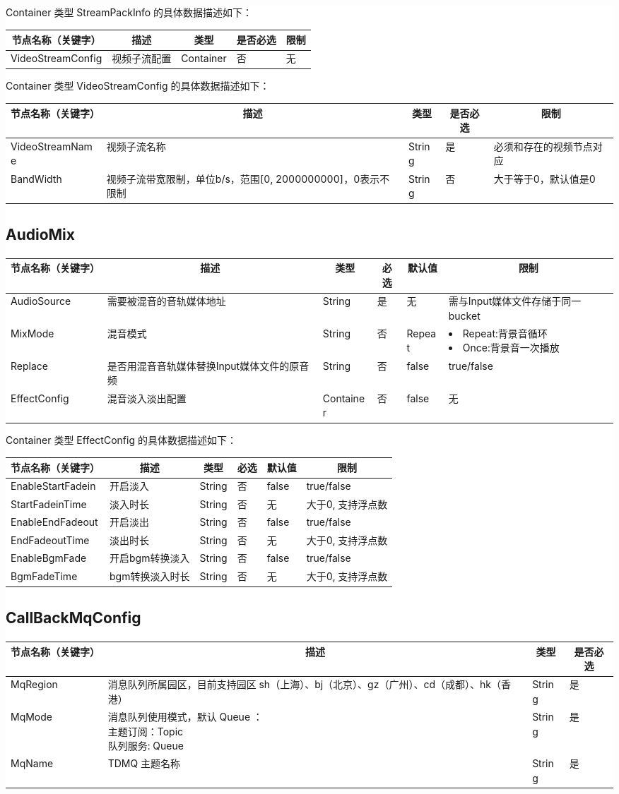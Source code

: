 Container 类型 StreamPackInfo 的具体数据描述如下：

| 节点名称（关键字） | 描述         | 类型      | 是否必选 | 限制 |
| ------------------ | ------------ | --------- | -------- | ---- |
| VideoStreamConfig  | 视频子流配置 | Container | 否       | 无   |

Container 类型 VideoStreamConfig 的具体数据描述如下：

| 节点名称（关键字） | 描述                                                        | 类型      | 是否必选 | 限制                     |
| ------------------ | ----------------------------------------------------------- | --------- | -------- | ------------------------ |
| VideoStreamName    | 视频子流名称                                                | String | 是       | 必须和存在的视频节点对应 |
| BandWidth          | 视频子流带宽限制，单位b/s，范围[0, 2000000000]，0表示不限制   | String | 否        | 大于等于0，默认值是0     |

## AudioMix
<span id="AudioMix"></span>

| 节点名称（关键字） | 描述                                        | 类型      | 必选 | 默认值 | 限制                                              |
| ------------------ | ------------------------------------------- | --------- | ---- | ------ | ------------------------------------------------- |
| AudioSource        | 需要被混音的音轨媒体地址                      | String    | 是   | 无     | 需与Input媒体文件存储于同一bucket                 |
| MixMode            | 混音模式                                    | String    | 否   | Repeat | <li>Repeat:背景音循环<br/><li>Once:背景音一次播放 |
| Replace            | 是否用混音音轨媒体替换Input媒体文件的原音频    | String    | 否   | false  | true/false                                        |
| EffectConfig       | 混音淡入淡出配置                             | Container | 否   | false  | 无                                                |

Container 类型 EffectConfig 的具体数据描述如下：

| 节点名称（关键字） | 描述            | 类型   | 必选 | 默认值 | 限制              |
| ------------------ | --------------- | ------ | ---- | ------ | ----------------- |
| EnableStartFadein  | 开启淡入        | String | 否   | false  | true/false        |
| StartFadeinTime    | 淡入时长        | String | 否   | 无     | 大于0, 支持浮点数 |
| EnableEndFadeout   | 开启淡出        | String | 否   | false  | true/false        |
| EndFadeoutTime     | 淡出时长        | String | 否   | 无     | 大于0, 支持浮点数 |
| EnableBgmFade      | 开启bgm转换淡入 | String | 否   | false  | true/false        |
| BgmFadeTime        | bgm转换淡入时长 | String | 否   | 无     | 大于0, 支持浮点数 |


## CallBackMqConfig
<span id="CallBackMqConfig"></span>

| 节点名称（关键字） | 描述             | 类型   | 是否必选 |
| ------------------ | ---------------- | ------ | -------- |
| MqRegion           | 消息队列所属园区，目前支持园区 sh（上海）、bj（北京）、gz（广州）、cd（成都）、hk（香港）  | String | 是 |
| MqMode             | 消息队列使用模式，默认 Queue ：<br/>主题订阅：Topic <br/> 队列服务: Queue</td>          | String | 是 |
| MqName             | TDMQ 主题名称                                                                        | String | 是 | 
